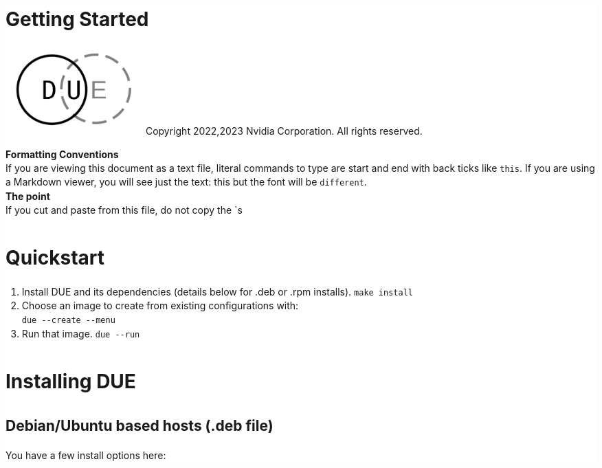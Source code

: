 # Getting Started
<img src="DUELogo.jpg" alt="projectlogo" width="200"/>  
Copyright 2022,2023 Nvidia Corporation.  All rights reserved.

**Formatting Conventions**  
If you are viewing this document as a text file, literal commands to type
are start and end with back ticks like `this`. If you are using a Markdown viewer, you will see just the text: this but the font will be `different`.  
**The point**  
If you cut and paste from this file, do not copy the `s



# Quickstart
1.  Install DUE and its dependencies (details below for .deb or .rpm installs).
     `make install`
2.  Choose an image to create from existing configurations with:  
      `due --create --menu`
3.  Run that image.
      `due --run`


# Installing DUE
## Debian/Ubuntu based hosts (.deb file)
You have a few install options here:  
